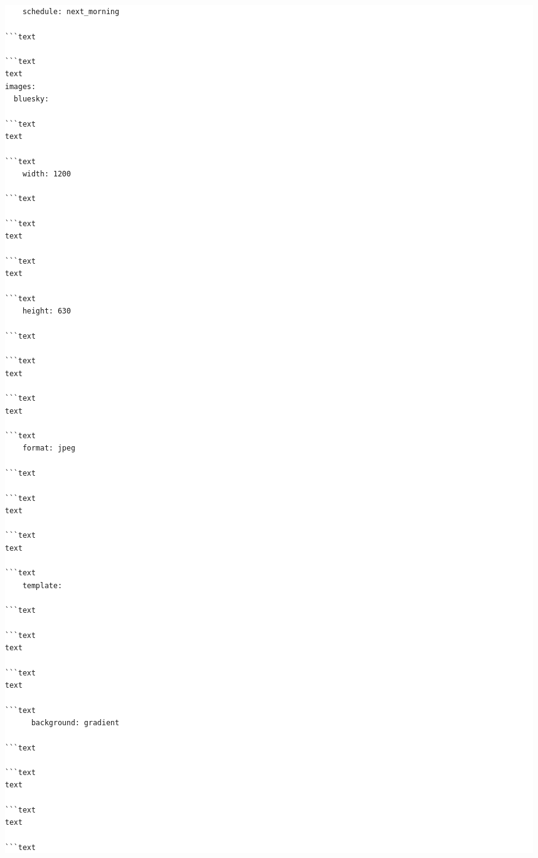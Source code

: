 ```text
    schedule: next_morning

```text

```text
text
images:
  bluesky:

```text
text

```text
    width: 1200

```text

```text
text

```text
text

```text
    height: 630

```text

```text
text

```text
text

```text
    format: jpeg

```text

```text
text

```text
text

```text
    template:

```text

```text
text

```text
text

```text
      background: gradient

```text

```text
text

```text
text

```text
```